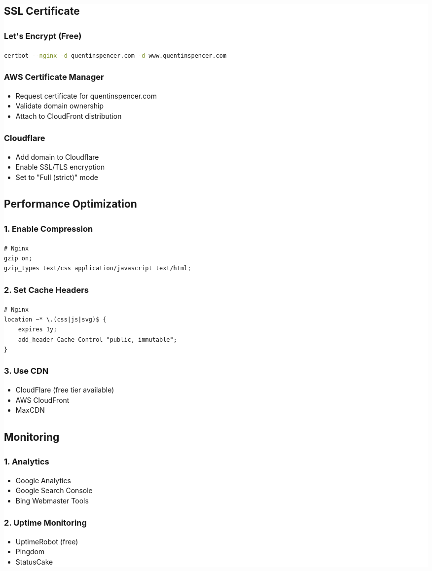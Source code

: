 ## SSL Certificate

### Let's Encrypt (Free)
```bash
certbot --nginx -d quentinspencer.com -d www.quentinspencer.com
```

### AWS Certificate Manager
- Request certificate for quentinspencer.com
- Validate domain ownership
- Attach to CloudFront distribution

### Cloudflare
- Add domain to Cloudflare
- Enable SSL/TLS encryption
- Set to "Full (strict)" mode

## Performance Optimization

### 1. Enable Compression
```nginx
# Nginx
gzip on;
gzip_types text/css application/javascript text/html;
```

### 2. Set Cache Headers
```nginx
# Nginx
location ~* \.(css|js|svg)$ {
    expires 1y;
    add_header Cache-Control "public, immutable";
}
```

### 3. Use CDN
- CloudFlare (free tier available)
- AWS CloudFront
- MaxCDN

## Monitoring

### 1. Analytics
- Google Analytics
- Google Search Console
- Bing Webmaster Tools

### 2. Uptime Monitoring
- UptimeRobot (free)
- Pingdom
- StatusCake
